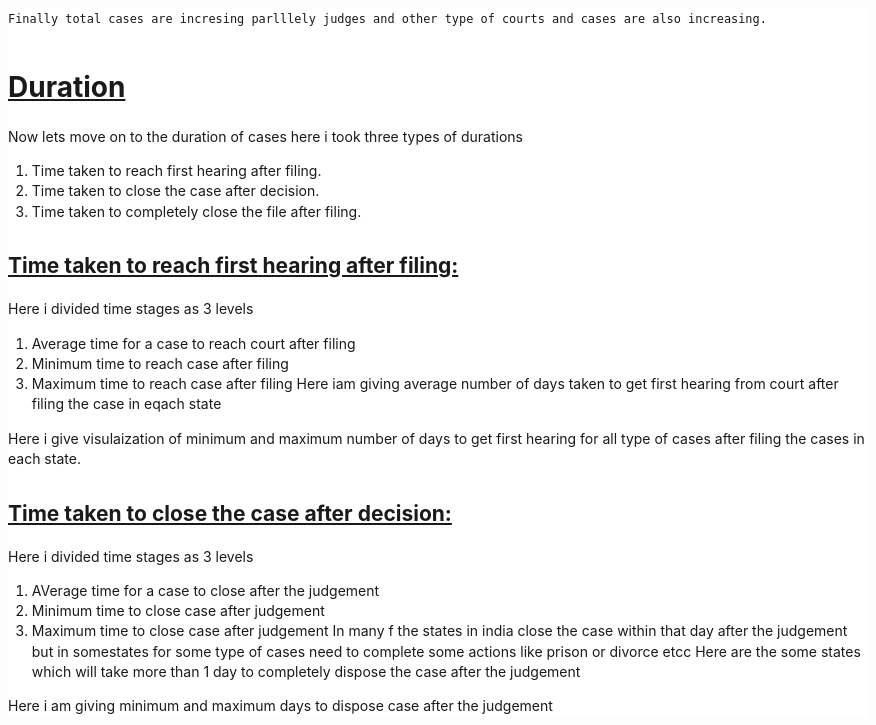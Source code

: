 
```
Finally total cases are incresing parlllely judges and other type of courts and cases are also increasing.

```
# <u>**Duration**</u>

Now lets move on to the duration of cases here i took three types of durations

1) Time taken to reach first hearing after filing.
2) Time taken to close the case after decision.
3) Time taken to completely close the file after filing.



## <u>Time taken to reach first hearing after filing:</u>
Here i divided time stages as 3 levels 
1) Average time for a case to reach court after filing
2) Minimum time to reach case after filing
3) Maximum time to reach case after filing
Here iam giving average number of days taken to get first hearing from court after filing the case in eqach state
<iframe title="Average time taken to reach court after filing in each state" aria-label="Bar Chart" id="datawrapper-chart-dVSRz" src="https://datawrapper.dwcdn.net/dVSRz/1/" scrolling="no" frameborder="0" style="width: 0; min-width: 100% !important; border: none;" height="832" data-external="1"></iframe><script type="text/javascript">!function(){"use strict";window.addEventListener("message",(function(e){if(void 0!==e.data["datawrapper-height"]){var t=document.querySelectorAll("iframe");for(var a in e.data["datawrapper-height"])for(var r=0;r<t.length;r++){if(t[r].contentWindow===e.source)t[r].style.height=e.data["datawrapper-height"][a]+"px"}}}))}();</script>
Here i give visulaization of minimum and maximum number of days to get first hearing for all type of cases after filing the cases in each state.
<iframe title="Minimum and maximum days for case to reach court after filing" aria-label="Split Bars" id="datawrapper-chart-aZfFm" src="https://datawrapper.dwcdn.net/aZfFm/1/" scrolling="no" frameborder="0" style="width: 0; min-width: 100% !important; border: none;" height="851" data-external="1"></iframe><script type="text/javascript">!function(){"use strict";window.addEventListener("message",(function(e){if(void 0!==e.data["datawrapper-height"]){var t=document.querySelectorAll("iframe");for(var a in e.data["datawrapper-height"])for(var r=0;r<t.length;r++){if(t[r].contentWindow===e.source)t[r].style.height=e.data["datawrapper-height"][a]+"px"}}}))}();
</script>

## <u>Time taken to close the case after decision:</u>
Here i divided time stages as 3 levels
1) AVerage time for a case to close after the judgement
2) Minimum time to close case after judgement 
3) Maximum time to close case after judgement 
In many f the states in india close the case within that day after the judgement but in somestates for some type of cases need to complete some actions like prison or divorce etcc
Here are the some states which will take more than 1 day to completely dispose the case after the judgement
<iframe title="Average days to dispose case after taking  decision" aria-label="Split Bars" id="datawrapper-chart-SY943" src="https://datawrapper.dwcdn.net/SY943/5/" scrolling="no" frameborder="0" style="width: 0; min-width: 100% !important; border: none;" height="537" data-external="1"></iframe><script type="text/javascript">!function(){"use strict";window.addEventListener("message",(function(e){if(void 0!==e.data["datawrapper-height"]){var t=document.querySelectorAll("iframe");for(var a in e.data["datawrapper-height"])for(var r=0;r<t.length;r++){if(t[r].contentWindow===e.source)t[r].style.height=e.data["datawrapper-height"][a]+"px"}}}))}();
</script>
Here i am giving minimum and maximum days to dispose case after the judgement